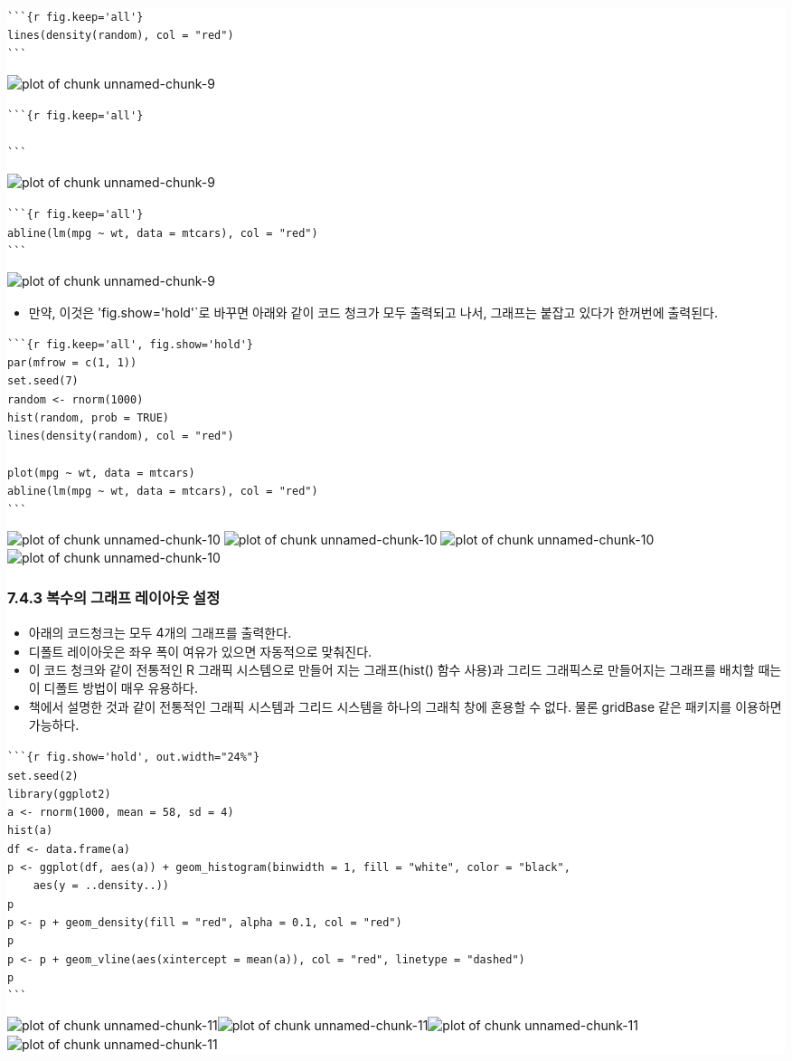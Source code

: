     ```{r fig.keep='all'}
    lines(density(random), col = "red")
    ```
![plot of chunk unnamed-chunk-9](figure/unnamed-chunk-92.png) 

    ```{r fig.keep='all'}
    
    ```
![plot of chunk unnamed-chunk-9](figure/unnamed-chunk-93.png) 

    ```{r fig.keep='all'}
    abline(lm(mpg ~ wt, data = mtcars), col = "red")
    ```
![plot of chunk unnamed-chunk-9](figure/unnamed-chunk-94.png) 


- 만약, 이것은 'fig.show='hold'`로 바꾸면 아래와 같이 코드 청크가 모두 출력되고 나서, 그래프는 붙잡고 있다가 한꺼번에 출력된다.

<div></div>


    ```{r fig.keep='all', fig.show='hold'}
    par(mfrow = c(1, 1))
    set.seed(7)
    random <- rnorm(1000)
    hist(random, prob = TRUE)
    lines(density(random), col = "red")
    
    plot(mpg ~ wt, data = mtcars)
    abline(lm(mpg ~ wt, data = mtcars), col = "red")
    ```
![plot of chunk unnamed-chunk-10](figure/unnamed-chunk-101.png) ![plot of chunk unnamed-chunk-10](figure/unnamed-chunk-102.png) ![plot of chunk unnamed-chunk-10](figure/unnamed-chunk-103.png) ![plot of chunk unnamed-chunk-10](figure/unnamed-chunk-104.png) 


### 7.4.3 복수의 그래프 레이아웃 설정 ###

- 아래의 코드청크는 모두 4개의 그래프를 출력한다. 
- 디폴트 레이아웃은 좌우 폭이 여유가 있으면 자동적으로 맞춰진다.
- 이 코드 청크와 같이 전통적인 R 그래픽 시스템으로 만들어 지는 그래프(hist() 함수 사용)과 그리드 그래픽스로 만들어지는 그래프를 배치할 때는 이 디폴트 방법이 매우 유용하다.
- 책에서 설명한 것과 같이 전통적인 그래픽 시스템과 그리드 시스템을 하나의 그래칙 창에 혼용할 수 없다. 물론 gridBase 같은 패키지를 이용하면 가능하다. 

<div></div>


    ```{r fig.show='hold', out.width="24%"}
    set.seed(2)
    library(ggplot2)
    a <- rnorm(1000, mean = 58, sd = 4)
    hist(a)
    df <- data.frame(a)
    p <- ggplot(df, aes(a)) + geom_histogram(binwidth = 1, fill = "white", color = "black", 
        aes(y = ..density..))
    p
    p <- p + geom_density(fill = "red", alpha = 0.1, col = "red")
    p
    p <- p + geom_vline(aes(xintercept = mean(a)), col = "red", linetype = "dashed")
    p
    ```
<img src="figure/unnamed-chunk-111.png" title="plot of chunk unnamed-chunk-11" alt="plot of chunk unnamed-chunk-11" width="24%" /><img src="figure/unnamed-chunk-112.png" title="plot of chunk unnamed-chunk-11" alt="plot of chunk unnamed-chunk-11" width="24%" /><img src="figure/unnamed-chunk-113.png" title="plot of chunk unnamed-chunk-11" alt="plot of chunk unnamed-chunk-11" width="24%" /><img src="figure/unnamed-chunk-114.png" title="plot of chunk unnamed-chunk-11" alt="plot of chunk unnamed-chunk-11" width="24%" />
